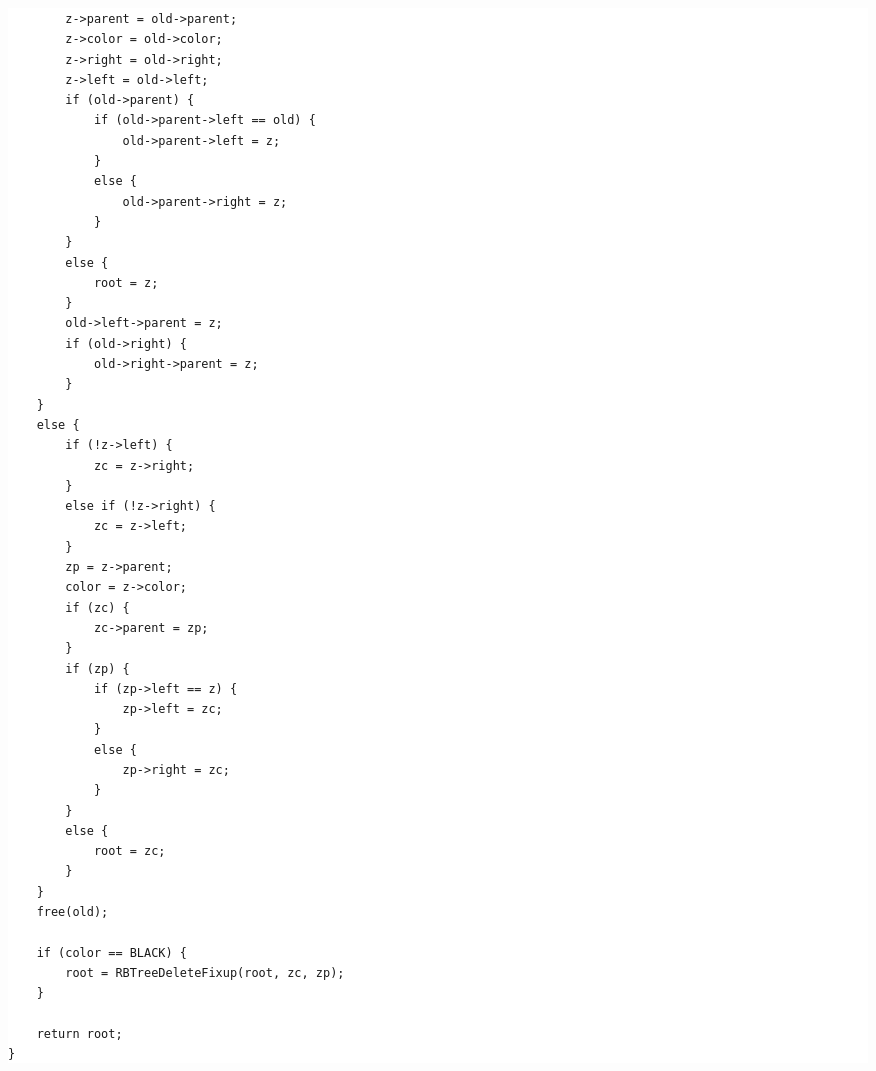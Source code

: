	        z->parent = old->parent;
	        z->color = old->color;
	        z->right = old->right;
	        z->left = old->left;
	        if (old->parent) {
	            if (old->parent->left == old) {
	                old->parent->left = z;
	            }
	            else {
	                old->parent->right = z;
	            }
	        }
	        else {
	            root = z;
	        }
	        old->left->parent = z;
	        if (old->right) {
	            old->right->parent = z;
	        }
	    }
	    else {
	        if (!z->left) {
	            zc = z->right;
	        }
	        else if (!z->right) {
	            zc = z->left;
	        }
	        zp = z->parent;
	        color = z->color;
	        if (zc) {
	            zc->parent = zp;
	        }
	        if (zp) {
	            if (zp->left == z) {
	                zp->left = zc;
	            }
	            else {
	                zp->right = zc;
	            }
	        }
	        else {
	            root = zc;
	        }
	    }
	    free(old);
	 
	    if (color == BLACK) {
	        root = RBTreeDeleteFixup(root, zc, zp);
	    }
	 
	    return root;
	}
	 